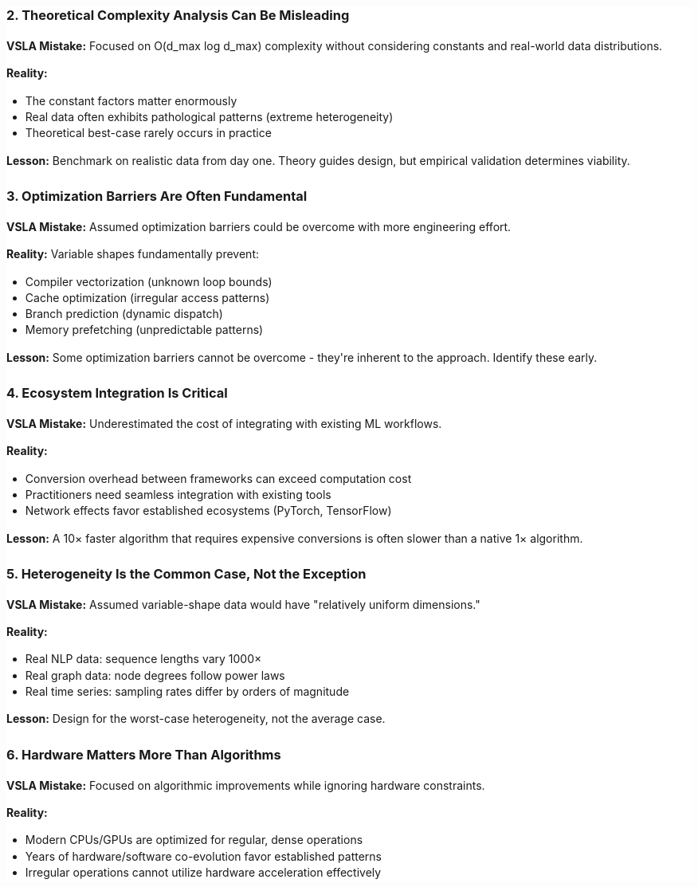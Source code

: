 ### 2. **Theoretical Complexity Analysis Can Be Misleading**

**VSLA Mistake:** Focused on O(d_max log d_max) complexity without considering constants and real-world data distributions.

**Reality:** 
- The constant factors matter enormously
- Real data often exhibits pathological patterns (extreme heterogeneity)
- Theoretical best-case rarely occurs in practice

**Lesson:** Benchmark on realistic data from day one. Theory guides design, but empirical validation determines viability.

### 3. **Optimization Barriers Are Often Fundamental**

**VSLA Mistake:** Assumed optimization barriers could be overcome with more engineering effort.

**Reality:** Variable shapes fundamentally prevent:
- Compiler vectorization (unknown loop bounds)
- Cache optimization (irregular access patterns)  
- Branch prediction (dynamic dispatch)
- Memory prefetching (unpredictable patterns)

**Lesson:** Some optimization barriers cannot be overcome - they're inherent to the approach. Identify these early.

### 4. **Ecosystem Integration Is Critical**

**VSLA Mistake:** Underestimated the cost of integrating with existing ML workflows.

**Reality:**
- Conversion overhead between frameworks can exceed computation cost
- Practitioners need seamless integration with existing tools
- Network effects favor established ecosystems (PyTorch, TensorFlow)

**Lesson:** A 10× faster algorithm that requires expensive conversions is often slower than a native 1× algorithm.

### 5. **Heterogeneity Is the Common Case, Not the Exception**

**VSLA Mistake:** Assumed variable-shape data would have "relatively uniform dimensions."

**Reality:**
- Real NLP data: sequence lengths vary 1000×
- Real graph data: node degrees follow power laws
- Real time series: sampling rates differ by orders of magnitude

**Lesson:** Design for the worst-case heterogeneity, not the average case.

### 6. **Hardware Matters More Than Algorithms**

**VSLA Mistake:** Focused on algorithmic improvements while ignoring hardware constraints.

**Reality:**
- Modern CPUs/GPUs are optimized for regular, dense operations
- Years of hardware/software co-evolution favor established patterns
- Irregular operations cannot utilize hardware acceleration effectively
